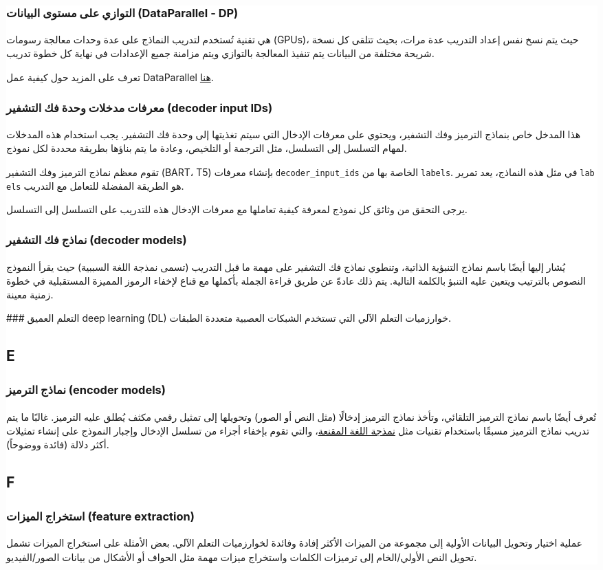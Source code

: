 ### التوازي على مستوى البيانات (DataParallel - DP)

هي تقنية تُستخدم لتدريب النماذج على عدة وحدات معالجة رسومات (GPUs)، حيث يتم نسخ نفس إعداد التدريب عدة مرات، بحيث تتلقى كل نسخة شريحة مختلفة من البيانات يتم تنفيذ المعالجة بالتوازي ويتم مزامنة جميع الإعدادات في نهاية كل خطوة تدريب.

تعرف على المزيد حول كيفية عمل DataParallel [هنا](perf_train_gpu_many#dataparallel-vs-distributeddataparallel).

### معرفات مدخلات وحدة فك التشفير (decoder input IDs)

هذا المدخل خاص بنماذج الترميز وفك التشفير، ويحتوي على معرفات الإدخال التي سيتم تغذيتها إلى وحدة فك التشفير.
يجب استخدام هذه المدخلات لمهام التسلسل إلى التسلسل، مثل الترجمة أو التلخيص، وعادة ما يتم بناؤها بطريقة محددة لكل نموذج.

تقوم معظم نماذج الترميز وفك التشفير (BART، T5) بإنشاء معرفات `decoder_input_ids` الخاصة بها من `labels`. في مثل هذه النماذج،
يعد تمرير `labels` هو الطريقة المفضلة للتعامل مع التدريب.

يرجى التحقق من وثائق كل نموذج لمعرفة كيفية تعاملها مع معرفات الإدخال هذه للتدريب على التسلسل إلى التسلسل.

### نماذج فك التشفير (decoder models)

يُشار إليها أيضًا باسم نماذج التنبؤية الذاتية، وتنطوي نماذج فك التشفير على مهمة ما قبل التدريب (تسمى نمذجة اللغة السببية) حيث يقرأ النموذج النصوص بالترتيب ويتعين عليه التنبؤ بالكلمة التالية. يتم ذلك عادةً عن طريق
قراءة الجملة بأكملها مع قناع لإخفاء الرموز المميزة المستقبلية في خطوة زمنية معينة.

<Youtube id="d_ixlCubqQw"/>
### التعلم العميق deep learning (DL)
خوارزميات التعلم الآلي التي تستخدم الشبكات العصبية متعددة الطبقات.

## E

### نماذج الترميز (encoder models)

تُعرف أيضًا باسم نماذج الترميز التلقائي، وتأخذ نماذج الترميز إدخالًا (مثل النص أو الصور) وتحويلها إلى تمثيل رقمي مكثف يُطلق عليه الترميز. غالبًا ما يتم تدريب نماذج الترميز مسبقًا باستخدام تقنيات مثل [نمذجة اللغة المقنعة](#masked-language-modeling-mlm)، والتي تقوم بإخفاء أجزاء من تسلسل الإدخال وإجبار النموذج على إنشاء تمثيلات أكثر دلالة (فائدة ووضوحاً).

<Youtube id="H39Z_720T5s"/>

## F
### استخراج الميزات (feature extraction)

عملية اختيار وتحويل البيانات الأولية إلى مجموعة من الميزات الأكثر إفادة وفائدة لخوارزميات التعلم الآلي. بعض الأمثلة على استخراج الميزات تشمل تحويل النص الأولي/الخام إلى ترميزات الكلمات واستخراج ميزات مهمة مثل الحواف أو الأشكال من بيانات الصور/الفيديو.
